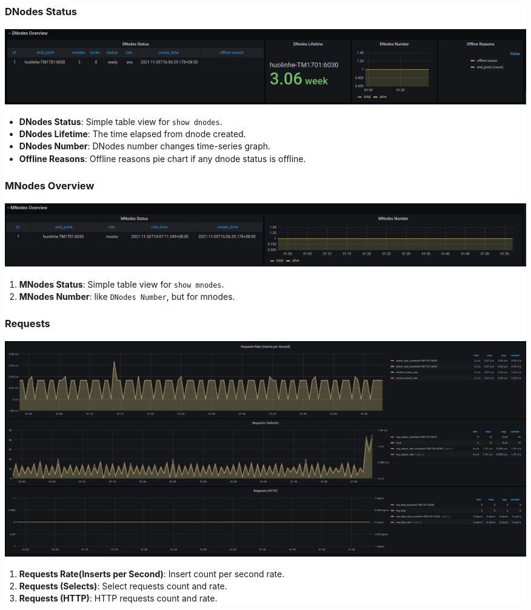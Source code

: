 ### DNodes Status

![tdinsight-mnodes-overview](../assets/TDinsight-2-dnodes.png)

- **DNodes Status**: Simple table view for `show dnodes`.
- **DNodes Lifetime**: The time elapsed from dnode created.
- **DNodes Number**: DNodes number changes time-series graph.
- **Offline Reasons**: Offline reasons pie chart if any dnode status is offline.

### MNodes Overview

![tdinsight-mnodes-overview](../assets/TDinsight-3-mnodes.png)

1. **MNodes Status**: Simple table view for `show mnodes`.
2. **MNodes Number**: like `DNodes Number`, but for mnodes.

### Requests

![tdinsight-requests](../assets/TDinsight-4-requests.png)

1. **Requests Rate(Inserts per Second)**: Insert count per second rate.
2. **Requests (Selects)**: Select requests count and rate.
3. **Requests (HTTP)**: HTTP requests count and rate.
